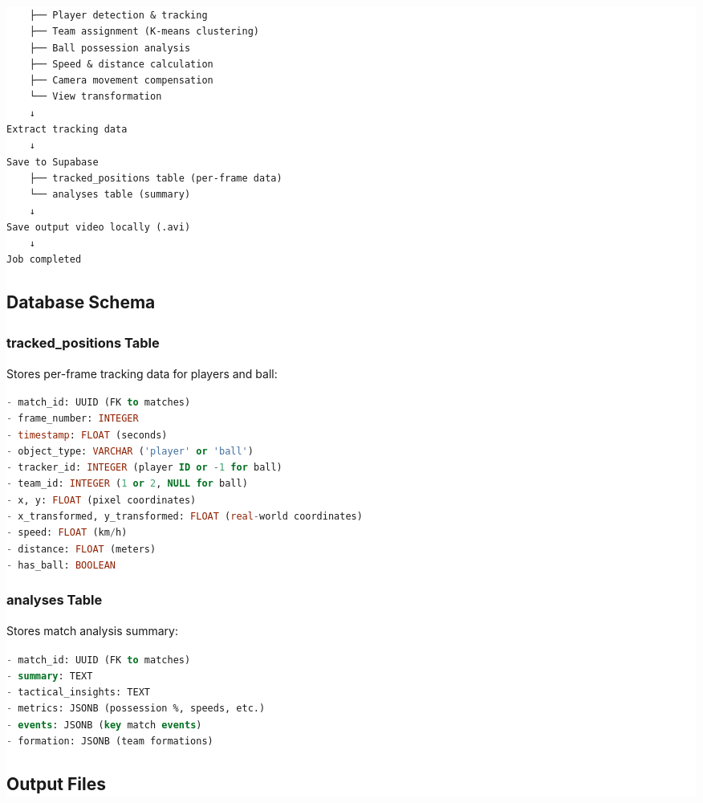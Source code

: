 ```
    ├── Player detection & tracking
    ├── Team assignment (K-means clustering)
    ├── Ball possession analysis
    ├── Speed & distance calculation
    ├── Camera movement compensation
    └── View transformation
    ↓
Extract tracking data
    ↓
Save to Supabase
    ├── tracked_positions table (per-frame data)
    └── analyses table (summary)
    ↓
Save output video locally (.avi)
    ↓
Job completed
```

## Database Schema

### tracked_positions Table

Stores per-frame tracking data for players and ball:

```sql
- match_id: UUID (FK to matches)
- frame_number: INTEGER
- timestamp: FLOAT (seconds)
- object_type: VARCHAR ('player' or 'ball')
- tracker_id: INTEGER (player ID or -1 for ball)
- team_id: INTEGER (1 or 2, NULL for ball)
- x, y: FLOAT (pixel coordinates)
- x_transformed, y_transformed: FLOAT (real-world coordinates)
- speed: FLOAT (km/h)
- distance: FLOAT (meters)
- has_ball: BOOLEAN
```

### analyses Table

Stores match analysis summary:

```sql
- match_id: UUID (FK to matches)
- summary: TEXT
- tactical_insights: TEXT
- metrics: JSONB (possession %, speeds, etc.)
- events: JSONB (key match events)
- formation: JSONB (team formations)
```

## Output Files
